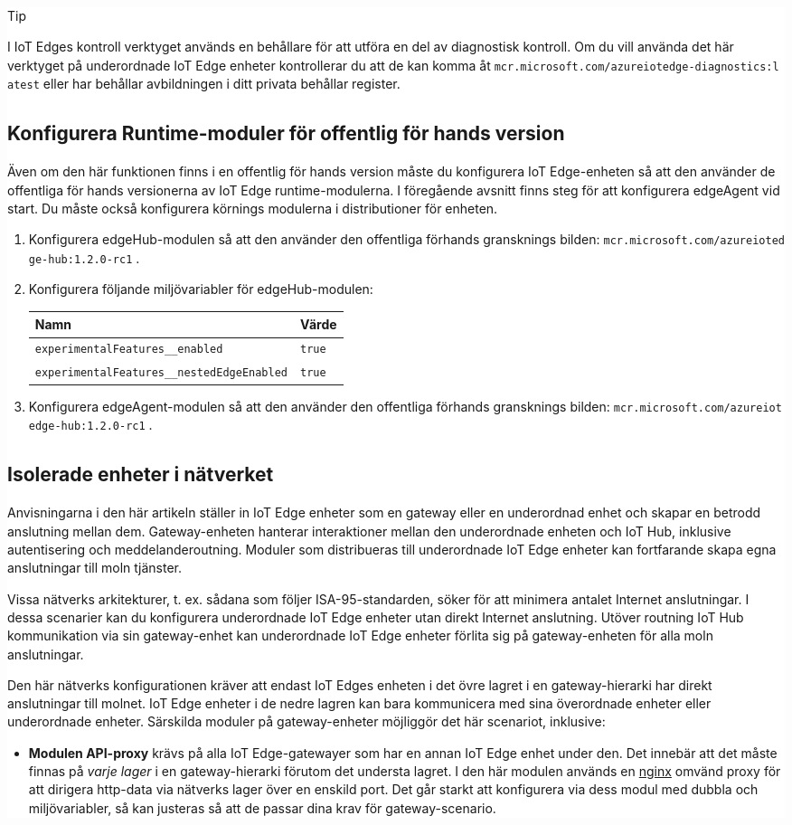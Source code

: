    >[!TIP]
   >I IoT Edges kontroll verktyget används en behållare för att utföra en del av diagnostisk kontroll. Om du vill använda det här verktyget på underordnade IoT Edge enheter kontrollerar du att de kan komma åt `mcr.microsoft.com/azureiotedge-diagnostics:latest` eller har behållar avbildningen i ditt privata behållar register.

## <a name="configure-runtime-modules-for-public-preview"></a>Konfigurera Runtime-moduler för offentlig för hands version

Även om den här funktionen finns i en offentlig för hands version måste du konfigurera IoT Edge-enheten så att den använder de offentliga för hands versionerna av IoT Edge runtime-modulerna. I föregående avsnitt finns steg för att konfigurera edgeAgent vid start. Du måste också konfigurera körnings modulerna i distributioner för enheten.

1. Konfigurera edgeHub-modulen så att den använder den offentliga förhands gransknings bilden: `mcr.microsoft.com/azureiotedge-hub:1.2.0-rc1` .

1. Konfigurera följande miljövariabler för edgeHub-modulen:

   | Namn | Värde |
   | - | - |
   | `experimentalFeatures__enabled` | `true` |
   | `experimentalFeatures__nestedEdgeEnabled` | `true` |

1. Konfigurera edgeAgent-modulen så att den använder den offentliga förhands gransknings bilden: `mcr.microsoft.com/azureiotedge-hub:1.2.0-rc1` .

## <a name="network-isolate-downstream-devices"></a>Isolerade enheter i nätverket

Anvisningarna i den här artikeln ställer in IoT Edge enheter som en gateway eller en underordnad enhet och skapar en betrodd anslutning mellan dem. Gateway-enheten hanterar interaktioner mellan den underordnade enheten och IoT Hub, inklusive autentisering och meddelanderoutning. Moduler som distribueras till underordnade IoT Edge enheter kan fortfarande skapa egna anslutningar till moln tjänster.

Vissa nätverks arkitekturer, t. ex. sådana som följer ISA-95-standarden, söker för att minimera antalet Internet anslutningar. I dessa scenarier kan du konfigurera underordnade IoT Edge enheter utan direkt Internet anslutning. Utöver routning IoT Hub kommunikation via sin gateway-enhet kan underordnade IoT Edge enheter förlita sig på gateway-enheten för alla moln anslutningar.

Den här nätverks konfigurationen kräver att endast IoT Edges enheten i det övre lagret i en gateway-hierarki har direkt anslutningar till molnet. IoT Edge enheter i de nedre lagren kan bara kommunicera med sina överordnade enheter eller underordnade enheter. Särskilda moduler på gateway-enheter möjliggör det här scenariot, inklusive:

* **Modulen API-proxy** krävs på alla IoT Edge-gatewayer som har en annan IoT Edge enhet under den. Det innebär att det måste finnas på *varje lager* i en gateway-hierarki förutom det understa lagret. I den här modulen används en [nginx](https://nginx.org) omvänd proxy för att dirigera http-data via nätverks lager över en enskild port. Det går starkt att konfigurera via dess modul med dubbla och miljövariabler, så kan justeras så att de passar dina krav för gateway-scenario.
